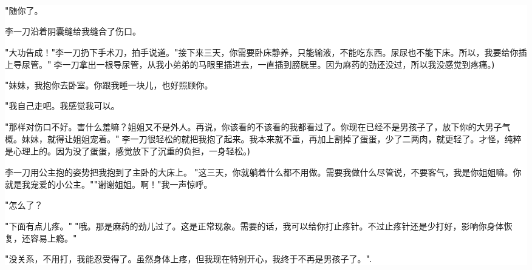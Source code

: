 "随你了。

李一刀沿着阴囊缝给我缝合了伤口。

"大功告成！"李一刀扔下手术刀，拍手说道。"接下来三天，你需要卧床静养，只能输液，不能吃东西。尿尿也不能下床。所以，我要给你插上导尿管。" 李一刀拿出一根导尿管，从我小弟弟的马眼里插进去，一直插到膀胱里。因为麻药的劲还没过，所以我没感觉到疼痛。)

"妹妹，我抱你去卧室。你跟我睡一块儿，也好照顾你。

"我自己走吧。我感觉我可以。

"那样对伤口不好。害什么羞嘛？姐姐又不是外人。再说，你该看的不该看的我都看过了。你现在已经不是男孩子了，放下你的大男子气概。妹妹，就得让姐姐宠着。" 李一刀很轻松的就把我抱了起来。我本来就不重，再加上割掉了蛋蛋，少了二两肉，就更轻了。才怪，纯粹是心理上的。因为没了蛋蛋，感觉放下了沉重的负担，一身轻松。)

李一刀用公主抱的姿势把我抱到了主卧的大床上。 "这三天，你就躺着什么都不用做。需要我做什么尽管说，不要客气，我是你姐姐嘛。你就是我宠爱的小公主。""谢谢姐姐。啊！"我一声惊呼。

"怎么了？

"下面有点儿疼。" "哦。那是麻药的劲儿过了。这是正常现象。需要的话，我可以给你打止疼针。不过止疼针还是少打好，影响你身体恢复，还容易上瘾。"

"没关系，不用打，我能忍受得了。虽然身体上疼，但我现在特别开心，我终于不再是男孩子了。".


